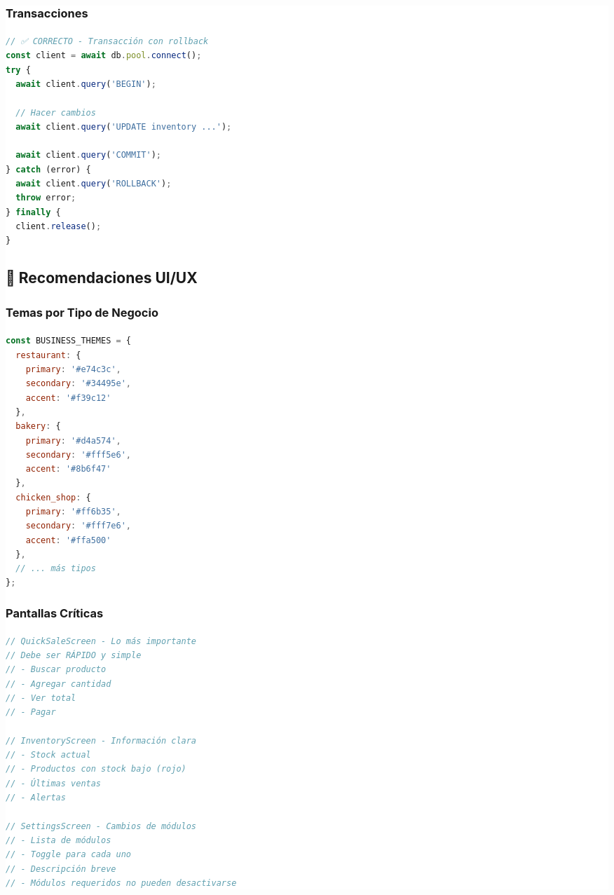 ### Transacciones
```javascript
// ✅ CORRECTO - Transacción con rollback
const client = await db.pool.connect();
try {
  await client.query('BEGIN');
  
  // Hacer cambios
  await client.query('UPDATE inventory ...');
  
  await client.query('COMMIT');
} catch (error) {
  await client.query('ROLLBACK');
  throw error;
} finally {
  client.release();
}
```

## 🎨 Recomendaciones UI/UX

### Temas por Tipo de Negocio
```javascript
const BUSINESS_THEMES = {
  restaurant: {
    primary: '#e74c3c',
    secondary: '#34495e',
    accent: '#f39c12'
  },
  bakery: {
    primary: '#d4a574',
    secondary: '#fff5e6',
    accent: '#8b6f47'
  },
  chicken_shop: {
    primary: '#ff6b35',
    secondary: '#fff7e6',
    accent: '#ffa500'
  },
  // ... más tipos
};
```

### Pantallas Críticas
```javascript
// QuickSaleScreen - Lo más importante
// Debe ser RÁPIDO y simple
// - Buscar producto
// - Agregar cantidad
// - Ver total
// - Pagar

// InventoryScreen - Información clara
// - Stock actual
// - Productos con stock bajo (rojo)
// - Últimas ventas
// - Alertas

// SettingsScreen - Cambios de módulos
// - Lista de módulos
// - Toggle para cada uno
// - Descripción breve
// - Módulos requeridos no pueden desactivarse
```